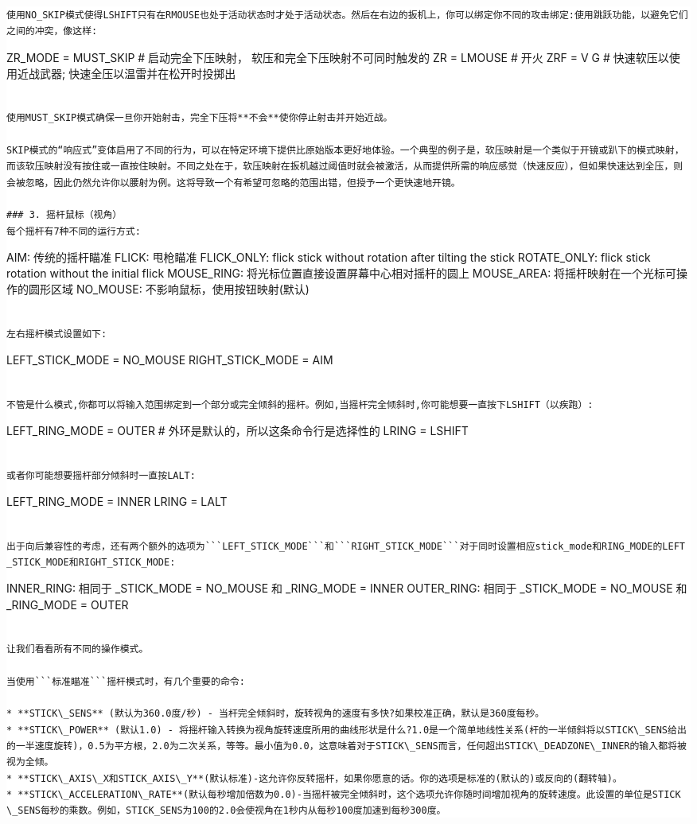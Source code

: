 ```
使用NO_SKIP模式使得LSHIFT只有在RMOUSE也处于活动状态时才处于活动状态。然后在右边的扳机上，你可以绑定你不同的攻击绑定:使用跳跃功能，以避免它们之间的冲突，像这样:

```
ZR_MODE = MUST_SKIP # 启动完全下压映射， 软压和完全下压映射不可同时触发的
ZR = LMOUSE         # 开火
ZRF = V G           # 快速软压以使用近战武器; 快速全压以温雷并在松开时投掷出
```

使用MUST_SKIP模式确保一旦你开始射击，完全下压将**不会**使你停止射击并开始近战。

SKIP模式的“响应式”变体启用了不同的行为，可以在特定环境下提供比原始版本更好地体验。一个典型的例子是，软压映射是一个类似于开镜或趴下的模式映射，而该软压映射没有按住或一直按住映射。不同之处在于，软压映射在扳机越过阈值时就会被激活，从而提供所需的响应感觉（快速反应），但如果快速达到全压，则会被忽略，因此仍然允许你以腰射为例。这将导致一个有希望可忽略的范围出错，但授予一个更快速地开镜。

### 3. 摇杆鼠标（视角）
每个摇杆有7种不同的运行方式:

```
AIM: 传统的摇杆瞄准
FLICK: 甩枪瞄准
FLICK_ONLY: flick stick without rotation after tilting the stick
ROTATE_ONLY: flick stick rotation without the initial flick
MOUSE_RING: 将光标位置直接设置屏幕中心相对摇杆的圆上
MOUSE_AREA: 将摇杆映射在一个光标可操作的圆形区域
NO_MOUSE: 不影响鼠标，使用按钮映射(默认)
```

左右摇杆模式设置如下:

```
LEFT_STICK_MODE = NO_MOUSE
RIGHT_STICK_MODE = AIM
```

不管是什么模式,你都可以将输入范围绑定到一个部分或完全倾斜的摇杆。例如,当摇杆完全倾斜时,你可能想要一直按下LSHIFT（以疾跑）:

```
LEFT_RING_MODE = OUTER # 外环是默认的，所以这条命令行是选择性的
LRING = LSHIFT
```

或者你可能想要摇杆部分倾斜时一直按LALT:

```
LEFT_RING_MODE = INNER
LRING = LALT
```

出于向后兼容性的考虑，还有两个额外的选项为```LEFT_STICK_MODE```和```RIGHT_STICK_MODE```对于同时设置相应stick_mode和RING_MODE的LEFT_STICK_MODE和RIGHT_STICK_MODE:

```
INNER_RING: 相同于 _STICK_MODE = NO_MOUSE 和 _RING_MODE = INNER
OUTER_RING: 相同于 _STICK_MODE = NO_MOUSE 和 _RING_MODE = OUTER
```

让我们看看所有不同的操作模式。

当使用```标准瞄准```摇杆模式时，有几个重要的命令:

* **STICK\_SENS** (默认为360.0度/秒) - 当杆完全倾斜时，旋转视角的速度有多快?如果校准正确，默认是360度每秒。
* **STICK\_POWER** (默认1.0) - 将摇杆输入转换为视角旋转速度所用的曲线形状是什么?1.0是一个简单地线性关系(杆的一半倾斜将以STICK\_SENS给出的一半速度旋转)，0.5为平方根，2.0为二次关系，等等。最小值为0.0，这意味着对于STICK\_SENS而言，任何超出STICK\_DEADZONE\_INNER的输入都将被视为全倾。
* **STICK\_AXIS\_X和STICK_AXIS\_Y**(默认标准)-这允许你反转摇杆，如果你愿意的话。你的选项是标准的(默认的)或反向的(翻转轴)。
* **STICK\_ACCELERATION\_RATE**(默认每秒增加倍数为0.0)-当摇杆被完全倾斜时，这个选项允许你随时间增加视角的旋转速度。此设置的单位是STICK\_SENS每秒的乘数。例如，STICK_SENS为100的2.0会使视角在1秒内从每秒100度加速到每秒300度。
```